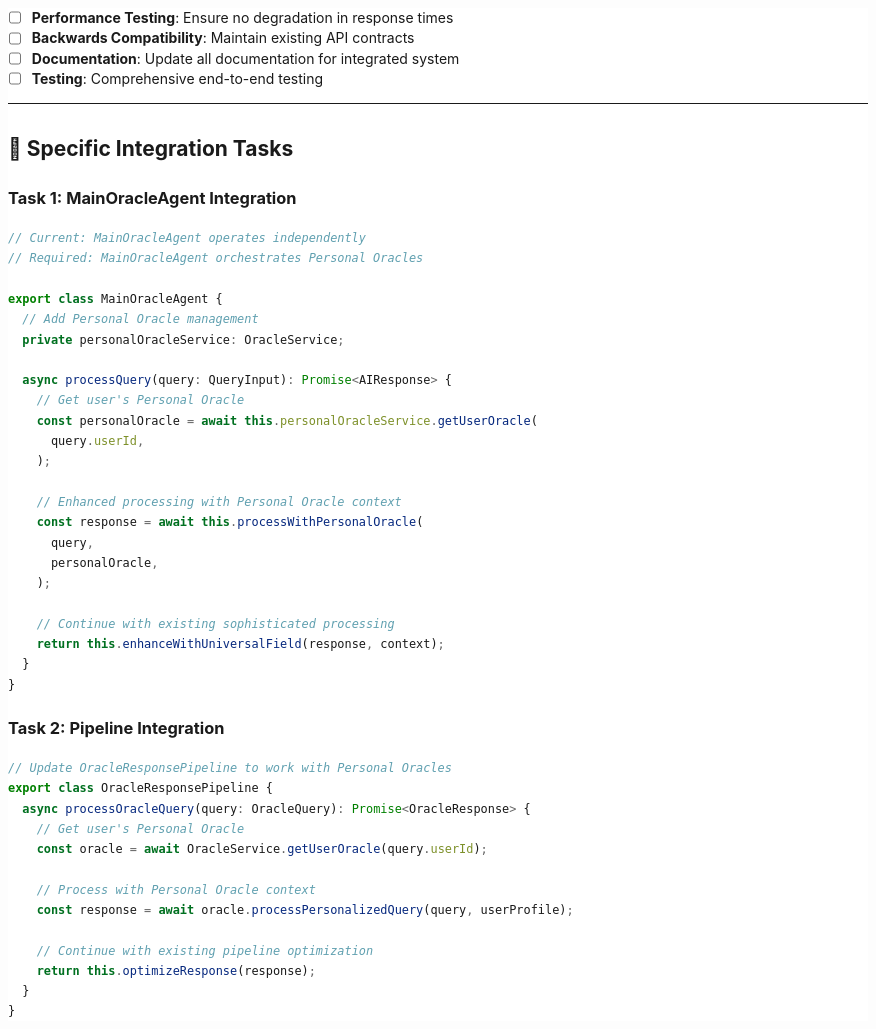 - [ ] **Performance Testing**: Ensure no degradation in response times
- [ ] **Backwards Compatibility**: Maintain existing API contracts
- [ ] **Documentation**: Update all documentation for integrated system
- [ ] **Testing**: Comprehensive end-to-end testing

---

## 🔧 **Specific Integration Tasks**

### **Task 1: MainOracleAgent Integration**

```typescript
// Current: MainOracleAgent operates independently
// Required: MainOracleAgent orchestrates Personal Oracles

export class MainOracleAgent {
  // Add Personal Oracle management
  private personalOracleService: OracleService;

  async processQuery(query: QueryInput): Promise<AIResponse> {
    // Get user's Personal Oracle
    const personalOracle = await this.personalOracleService.getUserOracle(
      query.userId,
    );

    // Enhanced processing with Personal Oracle context
    const response = await this.processWithPersonalOracle(
      query,
      personalOracle,
    );

    // Continue with existing sophisticated processing
    return this.enhanceWithUniversalField(response, context);
  }
}
```

### **Task 2: Pipeline Integration**

```typescript
// Update OracleResponsePipeline to work with Personal Oracles
export class OracleResponsePipeline {
  async processOracleQuery(query: OracleQuery): Promise<OracleResponse> {
    // Get user's Personal Oracle
    const oracle = await OracleService.getUserOracle(query.userId);

    // Process with Personal Oracle context
    const response = await oracle.processPersonalizedQuery(query, userProfile);

    // Continue with existing pipeline optimization
    return this.optimizeResponse(response);
  }
}
```
